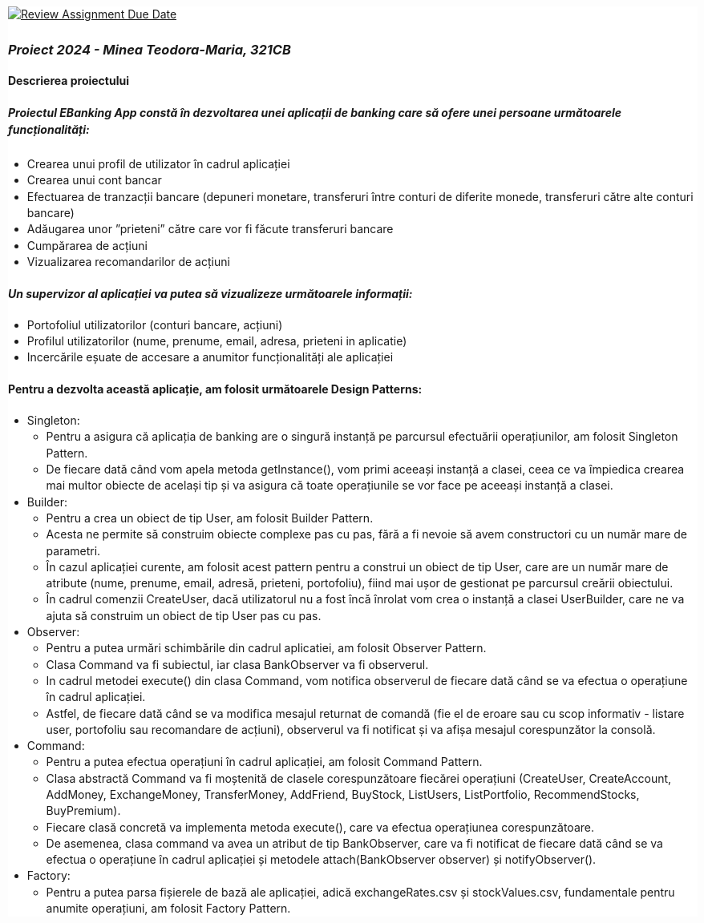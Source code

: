 [![Review Assignment Due Date](https://classroom.github.com/assets/deadline-readme-button-24ddc0f5d75046c5622901739e7c5dd533143b0c8e959d652212380cedb1ea36.svg)](https://classroom.github.com/a/iitdRc-l)

### *Proiect 2024 - Minea Teodora-Maria, 321CB*

**Descrierea proiectului**

##### _Proiectul EBanking App constă în dezvoltarea unei aplicații de banking care să ofere unei persoane următoarele funcționalități:_
- Crearea unui profil de utilizator în cadrul aplicației
- Crearea unui cont bancar
- Efectuarea de tranzacții bancare (depuneri monetare, transferuri între conturi de diferite monede, transferuri către alte conturi bancare)
- Adăugarea unor ”prieteni” către care vor fi făcute transferuri bancare
- Cumpărarea de acțiuni
- Vizualizarea recomandarilor de acțiuni

#### _Un supervizor al aplicației va putea să vizualizeze următoarele informații:_
- Portofoliul utilizatorilor (conturi bancare, acțiuni)
- Profilul utilizatorilor (nume, prenume, email, adresa, prieteni in aplicatie)
- Incercările eșuate de accesare a anumitor funcționalități ale aplicației

#### Pentru a dezvolta această aplicație, am folosit următoarele Design Patterns:

- Singleton:
    - Pentru a asigura că aplicația de banking are o singură instanță pe parcursul efectuării operațiunilor, am folosit Singleton Pattern.
    - De fiecare dată când vom apela metoda getInstance(), vom primi aceeași instanță a clasei, ceea ce va împiedica crearea mai multor obiecte de același tip și va asigura că toate operațiunile se vor face pe aceeași instanță a clasei.
- Builder:
    - Pentru a crea un obiect de tip User, am folosit Builder Pattern.
    - Acesta ne permite să construim obiecte complexe pas cu pas, fără a fi nevoie să avem constructori cu un număr mare de parametri.
    - În cazul aplicației curente, am folosit acest pattern pentru a construi un obiect de tip User, care are un număr mare de atribute (nume, prenume, email, adresă, prieteni, portofoliu), fiind mai ușor de gestionat pe parcursul creării obiectului.
    - În cadrul comenzii CreateUser, dacă utilizatorul nu a fost încă înrolat vom crea o instanță a clasei UserBuilder, care ne va ajuta să construim un obiect de tip User pas cu pas.
- Observer:
  - Pentru a putea urmări schimbările din cadrul aplicatiei, am folosit Observer Pattern.
  - Clasa Command va fi subiectul, iar clasa BankObserver va fi observerul.
  - In cadrul metodei execute() din clasa Command, vom notifica observerul de fiecare dată când se va efectua o operațiune în cadrul aplicației.
  - Astfel, de fiecare dată când se va modifica mesajul returnat de comandă (fie el de eroare sau cu scop informativ - listare user, portofoliu sau recomandare de acțiuni), observerul va fi notificat și va afișa mesajul corespunzător la consolă.
- Command:
  - Pentru a putea efectua operațiuni în cadrul aplicației, am folosit Command Pattern.
  - Clasa abstractă Command va fi moștenită de clasele corespunzătoare fiecărei operațiuni (CreateUser, CreateAccount, AddMoney, ExchangeMoney, TransferMoney, AddFriend, BuyStock, ListUsers, ListPortfolio, RecommendStocks, BuyPremium).
  - Fiecare clasă concretă va implementa metoda execute(), care va efectua operațiunea corespunzătoare.
  - De asemenea, clasa command va avea un atribut de tip BankObserver, care va fi notificat de fiecare dată când se va efectua o operațiune în cadrul aplicației și metodele attach(BankObserver observer) și notifyObserver().
- Factory:
    - Pentru a putea parsa fișierele de bază ale aplicației, adică exchangeRates.csv și stockValues.csv, fundamentale pentru anumite operațiuni, am folosit Factory Pattern.